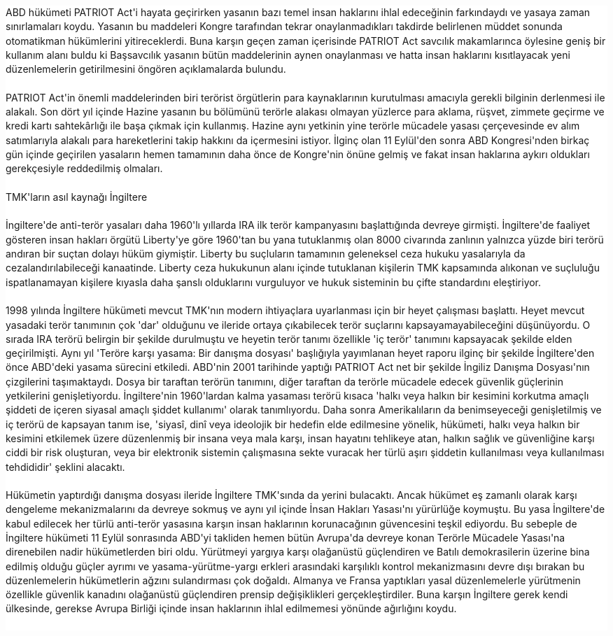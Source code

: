  ABD hükümeti PATRIOT Act'i hayata geçirirken yasanın bazı temel insan haklarını ihlal edeceğinin farkındaydı ve yasaya zaman sınırlamaları koydu. Yasanın bu maddeleri Kongre tarafından tekrar onaylanmadıkları takdirde belirlenen müddet sonunda otomatikman hükümlerini yitireceklerdi. Buna karşın geçen zaman içerisinde PATRIOT Act savcılık makamlarınca öylesine geniş bir kullanım alanı buldu ki Başsavcılık yasanın bütün maddelerinin aynen onaylanması ve hatta insan haklarını kısıtlayacak yeni düzenlemelerin getirilmesini öngören açıklamalarda bulundu.
 <br/>
 <br/>
 PATRIOT Act'in önemli maddelerinden biri terörist örgütlerin para kaynaklarının kurutulması amacıyla gerekli bilginin derlenmesi ile alakalı. Son dört yıl içinde Hazine yasanın bu bölümünü terörle alakası olmayan yüzlerce para aklama, rüşvet, zimmete geçirme ve kredi kartı sahtekârlığı ile başa çıkmak için kullanmış. Hazine aynı yetkinin yine terörle mücadele yasası çerçevesinde ev alım satımlarıyla alakalı para hareketlerini takip hakkını da içermesini istiyor. İlginç olan 11 Eylül'den sonra ABD Kongresi'nden birkaç gün içinde geçirilen yasaların hemen tamamının daha önce de Kongre'nin önüne gelmiş ve fakat insan haklarına aykırı oldukları gerekçesiyle reddedilmiş olmaları.
 <br/>
 <br/>
 TMK'ların asıl kaynağı İngiltere
 <br/>
 <br/>
 İngiltere'de anti-terör yasaları daha 1960'lı yıllarda IRA ilk terör kampanyasını başlattığında devreye girmişti. İngiltere'de faaliyet gösteren insan hakları örgütü Liberty'ye göre 1960'tan bu yana tutuklanmış olan 8000 civarında zanlının yalnızca yüzde biri terörü andıran bir suçtan dolayı hüküm giymiştir. Liberty bu suçluların tamamının geleneksel ceza hukuku yasalarıyla da cezalandırılabileceği kanaatinde. Liberty ceza hukukunun alanı içinde tutuklanan kişilerin TMK kapsamında alıkonan ve suçluluğu ispatlanamayan kişilere kıyasla daha şanslı olduklarını vurguluyor ve hukuk sisteminin bu çifte standardını eleştiriyor.
 <br/>
 <br/>
 1998 yılında İngiltere hükümeti mevcut TMK'nın modern ihtiyaçlara uyarlanması için bir heyet çalışması başlattı. Heyet mevcut yasadaki terör tanımının çok 'dar' olduğunu ve ileride ortaya çıkabilecek terör suçlarını kapsayamayabileceğini düşünüyordu. O sırada IRA terörü belirgin bir şekilde durulmuştu ve heyetin terör tanımı özellikle 'iç terör' tanımını kapsayacak şekilde elden geçirilmişti. Aynı yıl 'Teröre karşı yasama: Bir danışma dosyası' başlığıyla yayımlanan heyet raporu ilginç bir şekilde İngiltere'den önce ABD'deki yasama sürecini etkiledi. ABD'nin 2001 tarihinde yaptığı PATRIOT Act net bir şekilde İngiliz Danışma Dosyası'nın çizgilerini taşımaktaydı. Dosya bir taraftan terörün tanımını, diğer taraftan da terörle mücadele edecek güvenlik güçlerinin yetkilerini genişletiyordu. İngiltere'nin 1960'lardan kalma yasaması terörü kısaca 'halkı veya halkın bir kesimini korkutma amaçlı şiddeti de içeren siyasal amaçlı şiddet kullanımı' olarak tanımlıyordu. Daha sonra Amerikalıların da benimseyeceği genişletilmiş ve iç terörü de kapsayan tanım ise, 'siyasî, dinî veya ideolojik bir hedefin elde edilmesine yönelik, hükümeti, halkı veya halkın bir kesimini etkilemek üzere düzenlenmiş bir insana veya mala karşı, insan hayatını tehlikeye atan, halkın sağlık ve güvenliğine karşı ciddi bir risk oluşturan, veya bir elektronik sistemin çalışmasına sekte vuracak her türlü aşırı şiddetin kullanılması veya kullanılması tehdididir' şeklini alacaktı.
 <br/>
 <br/>
 Hükümetin yaptırdığı danışma dosyası ileride İngiltere TMK'sında da yerini bulacaktı. Ancak hükümet eş zamanlı olarak karşı dengeleme mekanizmalarını da devreye sokmuş ve aynı yıl içinde İnsan Hakları Yasası'nı yürürlüğe koymuştu. Bu yasa İngiltere'de kabul edilecek her türlü anti-terör yasasına karşın insan haklarının korunacağının güvencesini teşkil ediyordu. Bu sebeple de İngiltere hükümeti 11 Eylül sonrasında ABD'yi takliden hemen bütün Avrupa'da devreye konan Terörle Mücadele Yasası'na direnebilen nadir hükümetlerden biri oldu. Yürütmeyi yargıya karşı olağanüstü güçlendiren ve Batılı demokrasilerin üzerine bina edilmiş olduğu güçler ayrımı ve yasama-yürütme-yargı erkleri arasındaki karşılıklı kontrol mekanizmasını devre dışı bırakan bu düzenlemelerin hükümetlerin ağzını sulandırması çok doğaldı. Almanya ve Fransa yaptıkları yasal düzenlemelerle yürütmenin özellikle güvenlik kanadını olağanüstü güçlendiren prensip değişiklikleri gerçekleştirdiler. Buna karşın İngiltere gerek kendi ülkesinde, gerekse Avrupa Birliği içinde insan haklarının ihlal edilmemesi yönünde ağırlığını koydu.
 <br/>
 <br/>